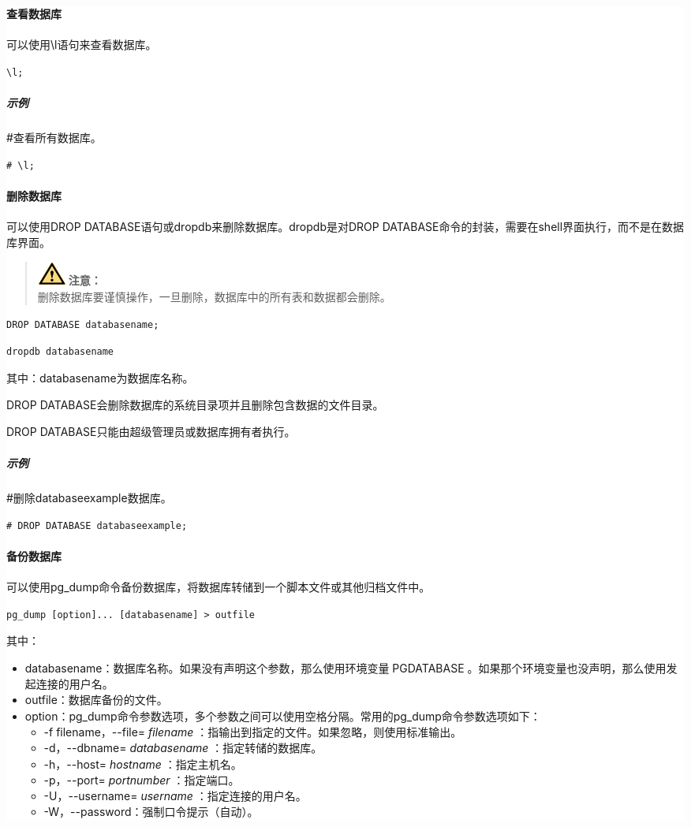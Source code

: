 #### 查看数据库

可以使用\\l语句来查看数据库。

```
\l;
```

##### 示例

\#查看所有数据库。

```
# \l;
```

#### 删除数据库

可以使用DROP DATABASE语句或dropdb来删除数据库。dropdb是对DROP DATABASE命令的封装，需要在shell界面执行，而不是在数据库界面。

>![](public_sys-resources/icon-caution.gif) **注意：**   
>删除数据库要谨慎操作，一旦删除，数据库中的所有表和数据都会删除。  

```
DROP DATABASE databasename;
```

```
dropdb databasename
```

其中：databasename为数据库名称。

DROP DATABASE会删除数据库的系统目录项并且删除包含数据的文件目录。

DROP DATABASE只能由超级管理员或数据库拥有者执行。

##### 示例

\#删除databaseexample数据库。

```
# DROP DATABASE databaseexample;
```

#### 备份数据库

可以使用pg\_dump命令备份数据库，将数据库转储到一个脚本文件或其他归档文件中。

```
pg_dump [option]... [databasename] > outfile
```

其中：

-   databasename：数据库名称。如果没有声明这个参数，那么使用环境变量 PGDATABASE 。如果那个环境变量也没声明，那么使用发起连接的用户名。
-   outfile：数据库备份的文件。
-   option：pg\_dump命令参数选项，多个参数之间可以使用空格分隔。常用的pg\_dump命令参数选项如下：
    -   -f filename，\-\-file= _filename_ ：指输出到指定的文件。如果忽略，则使用标准输出。
    -   -d，\-\-dbname= _databasename_ ：指定转储的数据库。
    -   -h，\-\-host= _hostname_ ：指定主机名。
    -   -p，\-\-port= _portnumber_ ：指定端口。
    -   -U，\-\-username= _username_ ：指定连接的用户名。
    -   -W，\-\-password：强制口令提示（自动）。
